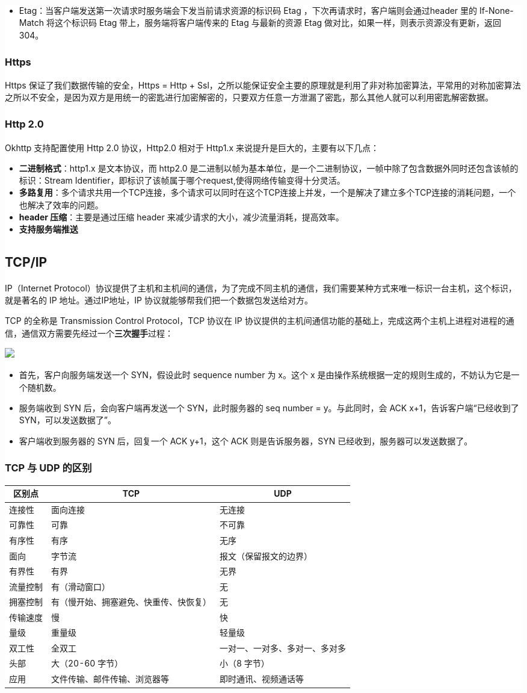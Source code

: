 - Etag：当客户端发送第一次请求时服务端会下发当前请求资源的标识码 Etag ，下次再请求时，客户端则会通过header 里的 If-None-Match 将这个标识码 Etag 带上，服务端将客户端传来的 Etag 与最新的资源 Etag 做对比，如果一样，则表示资源没有更新，返回304。

### Https
Https 保证了我们数据传输的安全，Https = Http + Ssl，之所以能保证安全主要的原理就是利用了非对称加密算法，平常用的对称加密算法之所以不安全，是因为双方是用统一的密匙进行加密解密的，只要双方任意一方泄漏了密匙，那么其他人就可以利用密匙解密数据。

### Http 2.0
Okhttp 支持配置使用 Http 2.0 协议，Http2.0 相对于 Http1.x 来说提升是巨大的，主要有以下几点：
- **二进制格式**：http1.x 是文本协议，而 http2.0 是二进制以帧为基本单位，是一个二进制协议，一帧中除了包含数据外同时还包含该帧的标识：Stream Identifier，即标识了该帧属于哪个request,使得网络传输变得十分灵活。
- **多路复用**：多个请求共用一个TCP连接，多个请求可以同时在这个TCP连接上并发，一个是解决了建立多个TCP连接的消耗问题，一个也解决了效率的问题。
- **header 压缩**：主要是通过压缩 header 来减少请求的大小，减少流量消耗，提高效率。
- **支持服务端推送**

## TCP/IP
IP（Internet Protocol）协议提供了主机和主机间的通信，为了完成不同主机的通信，我们需要某种方式来唯一标识一台主机，这个标识，就是著名的 IP 地址。通过IP地址，IP 协议就能够帮我们把一个数据包发送给对方。

TCP 的全称是 Transmission Control Protocol，TCP 协议在 IP 协议提供的主机间通信功能的基础上，完成这两个主机上进程对进程的通信，通信双方需要先经过一个**三次握手**过程：

![](https://mmbiz.qpic.cn/mmbiz_png/zKFJDM5V3WyBBhtrBTSq6HiacQjdDkhnn18dMxN6FlgzJUPG38vzgcHmWHIPBOE2LYSVw9En5beP8W5HQ68BdzQ/640?wx_fmt=png&tp=webp&wxfrom=5&wx_lazy=1&wx_co=1)

- 首先，客户向服务端发送一个 SYN，假设此时 sequence number 为 x。这个 x 是由操作系统根据一定的规则生成的，不妨认为它是一个随机数。

- 服务端收到 SYN 后，会向客户端再发送一个 SYN，此时服务器的 seq number = y。与此同时，会 ACK x+1，告诉客户端“已经收到了 SYN，可以发送数据了”。

- 客户端收到服务器的 SYN 后，回复一个 ACK y+1，这个 ACK 则是告诉服务器，SYN 已经收到，服务器可以发送数据了。

### TCP 与 UDP 的区别
| 区别点    | TCP      | UDP    |
| -------- | -------- | ------ |
| 连接性   | 面向连接 | 无连接 |
| 可靠性   | 可靠     | 不可靠|
| 有序性   | 有序     | 无序   |
| 面向     | 字节流     | 报文（保留报文的边界） |
| 有界性   | 有界     | 无界   |
| 流量控制 | 有（滑动窗口） | 无     |
| 拥塞控制 | 有（慢开始、拥塞避免、快重传、快恢复）       | 无 |
| 传输速度 | 慢       | 快     |
| 量级     | 重量级   | 轻量级 |
| 双工性     | 全双工   | 一对一、一对多、多对一、多对多 |
| 头部 | 大（20-60 字节）       | 小（8 字节）     |
| 应用 | 文件传输、邮件传输、浏览器等 | 即时通讯、视频通话等     |
